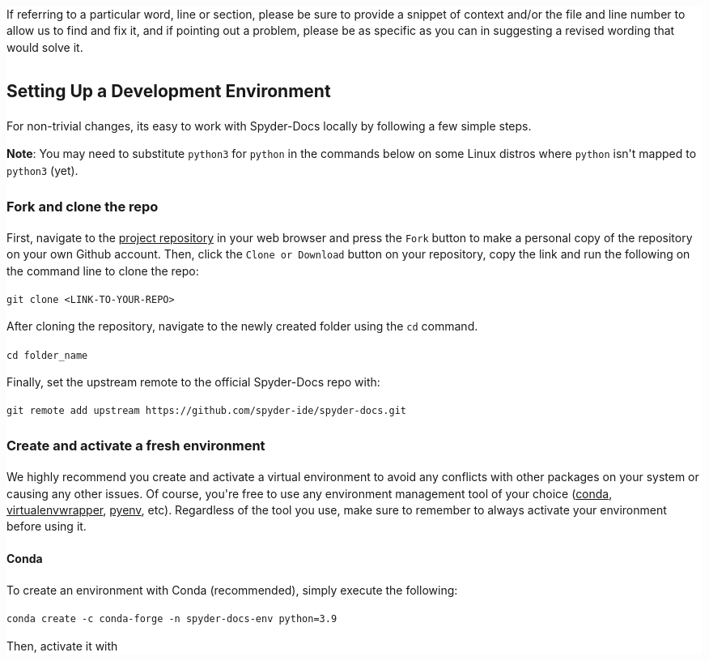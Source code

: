 If referring to a particular word, line or section, please be sure to provide a snippet of context and/or the file and line number to allow us to find and fix it, and if pointing out a problem, please be as specific as you can in suggesting a revised wording that would solve it.



## Setting Up a Development Environment

For non-trivial changes, its easy to work with Spyder-Docs locally by following a few simple steps.

**Note**: You may need to substitute ``python3`` for ``python`` in the commands below on some Linux distros where ``python`` isn't mapped to ``python3`` (yet).


### Fork and clone the repo

First, navigate to the [project repository](https://github.com/spyder-ide/spyder-docs) in your web browser and press the ``Fork`` button to make a personal copy of the repository on your own Github account.
Then, click the ``Clone or Download`` button on your repository, copy the link and run the following on the command line to clone the repo:

```shell
git clone <LINK-TO-YOUR-REPO>
```

After cloning the repository, navigate to the newly created folder using the `cd` command.

```shell
cd folder_name
```

Finally, set the upstream remote to the official Spyder-Docs repo with:

```shell
git remote add upstream https://github.com/spyder-ide/spyder-docs.git
```


### Create and activate a fresh environment

We highly recommend you create and activate a virtual environment to avoid any conflicts with other packages on your system or causing any other issues.
Of course, you're free to use any environment management tool of your choice ([conda](https://docs.conda.io/en/latest/), [virtualenvwrapper](https://virtualenvwrapper.readthedocs.io/en/latest/), [pyenv](https://github.com/pyenv/pyenv), etc).
Regardless of the tool you use, make sure to remember to always activate your environment before using it.


#### Conda

To create an environment with Conda (recommended), simply execute the following:

```shell
conda create -c conda-forge -n spyder-docs-env python=3.9
```

Then, activate it with
